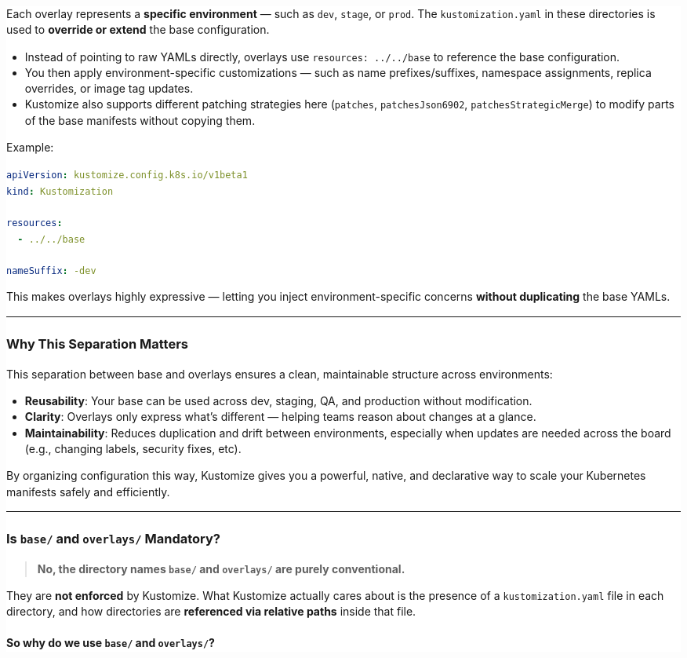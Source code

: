 Each overlay represents a **specific environment** — such as `dev`, `stage`, or `prod`. The `kustomization.yaml` in these directories is used to **override or extend** the base configuration.

* Instead of pointing to raw YAMLs directly, overlays use `resources: ../../base` to reference the base configuration.
* You then apply environment-specific customizations — such as name prefixes/suffixes, namespace assignments, replica overrides, or image tag updates.
* Kustomize also supports different patching strategies here (`patches`, `patchesJson6902`, `patchesStrategicMerge`) to modify parts of the base manifests without copying them.

Example:

```yaml
apiVersion: kustomize.config.k8s.io/v1beta1
kind: Kustomization

resources:
  - ../../base

nameSuffix: -dev

```

This makes overlays highly expressive — letting you inject environment-specific concerns **without duplicating** the base YAMLs.

---

### Why This Separation Matters

This separation between base and overlays ensures a clean, maintainable structure across environments:

* **Reusability**: Your base can be used across dev, staging, QA, and production without modification.
* **Clarity**: Overlays only express what’s different — helping teams reason about changes at a glance.
* **Maintainability**: Reduces duplication and drift between environments, especially when updates are needed across the board (e.g., changing labels, security fixes, etc).

By organizing configuration this way, Kustomize gives you a powerful, native, and declarative way to scale your Kubernetes manifests safely and efficiently.


---

### Is `base/` and `overlays/` Mandatory?

> **No, the directory names `base/` and `overlays/` are purely conventional.**

They are **not enforced** by Kustomize. What Kustomize actually cares about is the presence of a `kustomization.yaml` file in each directory, and how directories are **referenced via relative paths** inside that file.

#### So why do we use `base/` and `overlays/`?

